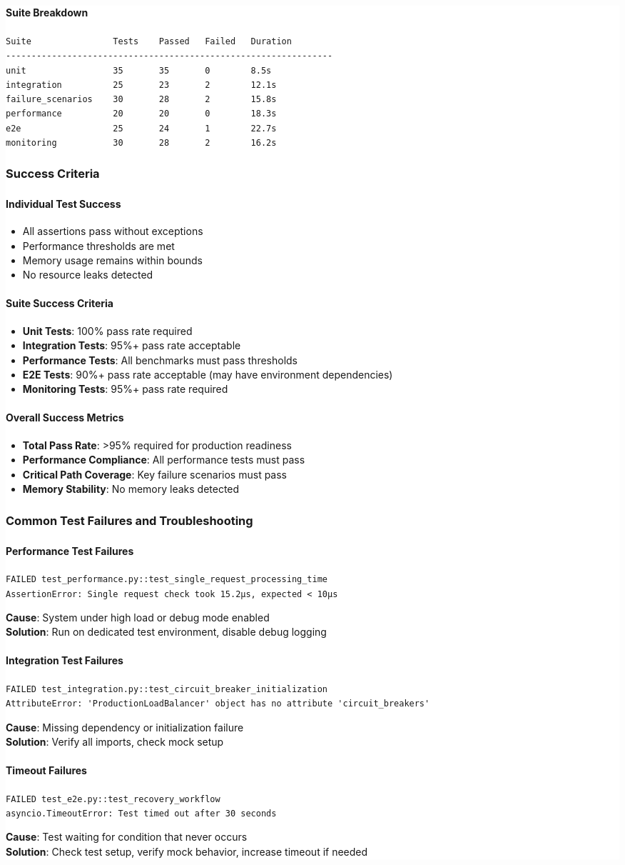 #### Suite Breakdown
```
Suite                Tests    Passed   Failed   Duration    
----------------------------------------------------------------
unit                 35       35       0        8.5s        
integration          25       23       2        12.1s       
failure_scenarios    30       28       2        15.8s       
performance          20       20       0        18.3s       
e2e                  25       24       1        22.7s       
monitoring           30       28       2        16.2s       
```

### Success Criteria

#### Individual Test Success
- All assertions pass without exceptions
- Performance thresholds are met
- Memory usage remains within bounds
- No resource leaks detected

#### Suite Success Criteria
- **Unit Tests**: 100% pass rate required
- **Integration Tests**: 95%+ pass rate acceptable
- **Performance Tests**: All benchmarks must pass thresholds
- **E2E Tests**: 90%+ pass rate acceptable (may have environment dependencies)
- **Monitoring Tests**: 95%+ pass rate required

#### Overall Success Metrics
- **Total Pass Rate**: >95% required for production readiness
- **Performance Compliance**: All performance tests must pass
- **Critical Path Coverage**: Key failure scenarios must pass
- **Memory Stability**: No memory leaks detected

### Common Test Failures and Troubleshooting

#### Performance Test Failures
```
FAILED test_performance.py::test_single_request_processing_time
AssertionError: Single request check took 15.2μs, expected < 10μs
```
**Cause**: System under high load or debug mode enabled  
**Solution**: Run on dedicated test environment, disable debug logging

#### Integration Test Failures
```
FAILED test_integration.py::test_circuit_breaker_initialization
AttributeError: 'ProductionLoadBalancer' object has no attribute 'circuit_breakers'
```
**Cause**: Missing dependency or initialization failure  
**Solution**: Verify all imports, check mock setup

#### Timeout Failures
```
FAILED test_e2e.py::test_recovery_workflow
asyncio.TimeoutError: Test timed out after 30 seconds
```
**Cause**: Test waiting for condition that never occurs  
**Solution**: Check test setup, verify mock behavior, increase timeout if needed
